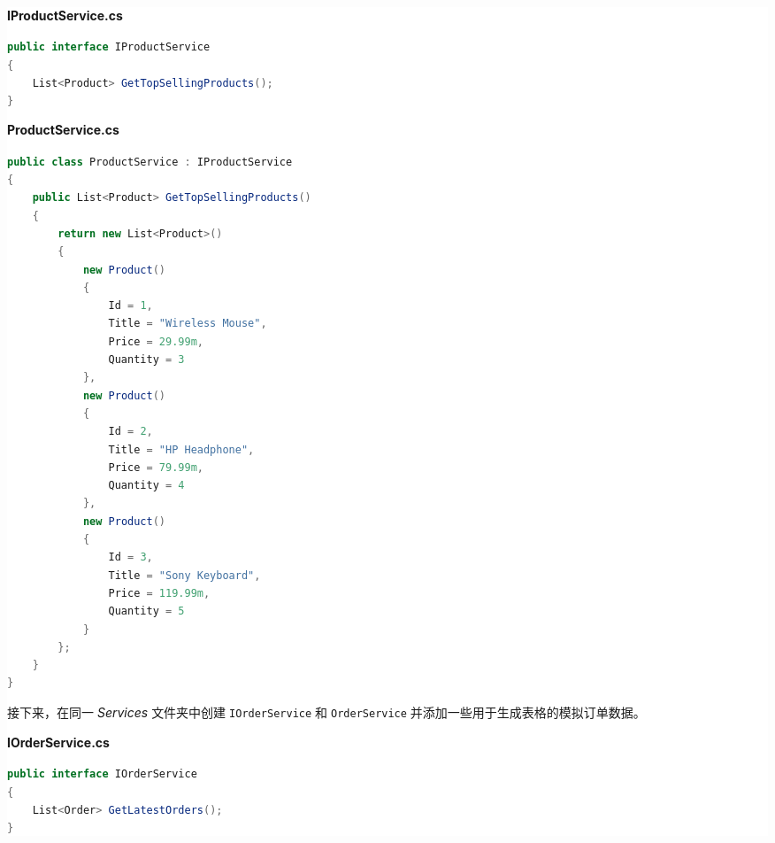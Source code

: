 <b>IProductService.cs</b>

```csharp
public interface IProductService
{
    List<Product> GetTopSellingProducts();
}
```

<b>ProductService.cs</b>

```csharp
public class ProductService : IProductService
{
    public List<Product> GetTopSellingProducts()
    {
        return new List<Product>()
        {
            new Product()
            {
                Id = 1,
                Title = "Wireless Mouse",
                Price = 29.99m,
                Quantity = 3
            },
            new Product()
            {
                Id = 2,
                Title = "HP Headphone",
                Price = 79.99m,
                Quantity = 4
            },
            new Product()
            {
                Id = 3,
                Title = "Sony Keyboard",
                Price = 119.99m,
                Quantity = 5
            }
        };
    }
}
```



接下来，在同一 *Services* 文件夹中创建 `IOrderService` 和 `OrderService` 并添加一些用于生成表格的模拟订单数据。

<b>IOrderService.cs</b>

```csharp
public interface IOrderService
{
    List<Order> GetLatestOrders();
}
```
